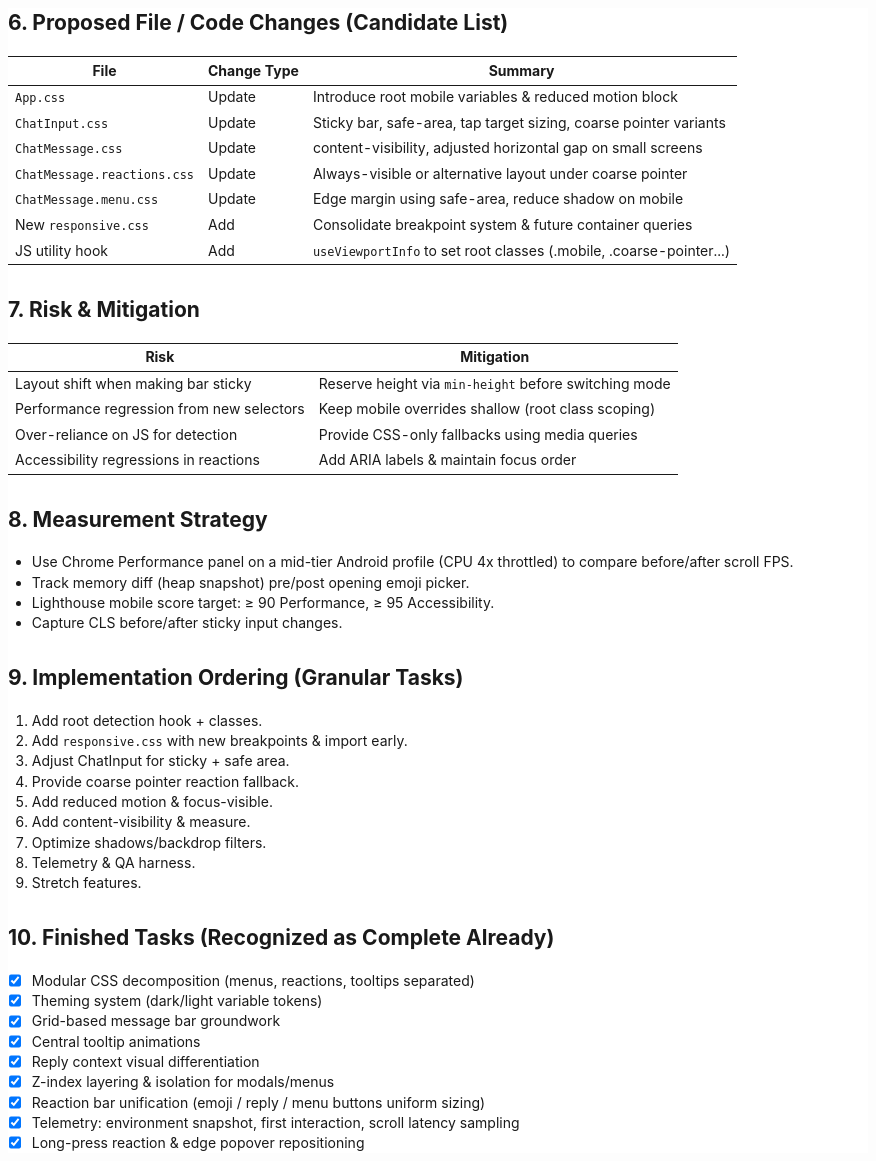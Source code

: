 ## 6. Proposed File / Code Changes (Candidate List)
| File | Change Type | Summary |
|------|-------------|---------|
| `App.css` | Update | Introduce root mobile variables & reduced motion block
| `ChatInput.css` | Update | Sticky bar, safe-area, tap target sizing, coarse pointer variants
| `ChatMessage.css` | Update | content-visibility, adjusted horizontal gap on small screens
| `ChatMessage.reactions.css` | Update | Always-visible or alternative layout under coarse pointer
| `ChatMessage.menu.css` | Update | Edge margin using safe-area, reduce shadow on mobile
| New `responsive.css` | Add | Consolidate breakpoint system & future container queries
| JS utility hook | Add | `useViewportInfo` to set root classes (.mobile, .coarse-pointer...)

## 7. Risk & Mitigation
| Risk | Mitigation |
|------|------------|
| Layout shift when making bar sticky | Reserve height via `min-height` before switching mode |
| Performance regression from new selectors | Keep mobile overrides shallow (root class scoping) |
| Over-reliance on JS for detection | Provide CSS-only fallbacks using media queries |
| Accessibility regressions in reactions | Add ARIA labels & maintain focus order |

## 8. Measurement Strategy
- Use Chrome Performance panel on a mid-tier Android profile (CPU 4x throttled) to compare before/after scroll FPS.
- Track memory diff (heap snapshot) pre/post opening emoji picker.
- Lighthouse mobile score target: ≥ 90 Performance, ≥ 95 Accessibility.
- Capture CLS before/after sticky input changes.

## 9. Implementation Ordering (Granular Tasks)
1. Add root detection hook + classes.
2. Add `responsive.css` with new breakpoints & import early.
3. Adjust ChatInput for sticky + safe area.
4. Provide coarse pointer reaction fallback.
5. Add reduced motion & focus-visible.
6. Add content-visibility & measure.
7. Optimize shadows/backdrop filters.
8. Telemetry & QA harness.
9. Stretch features.

## 10. Finished Tasks (Recognized as Complete Already)
- [x] Modular CSS decomposition (menus, reactions, tooltips separated)
- [x] Theming system (dark/light variable tokens)
- [x] Grid-based message bar groundwork
- [x] Central tooltip animations
- [x] Reply context visual differentiation
- [x] Z-index layering & isolation for modals/menus
- [x] Reaction bar unification (emoji / reply / menu buttons uniform sizing)
- [x] Telemetry: environment snapshot, first interaction, scroll latency sampling
- [x] Long-press reaction & edge popover repositioning
